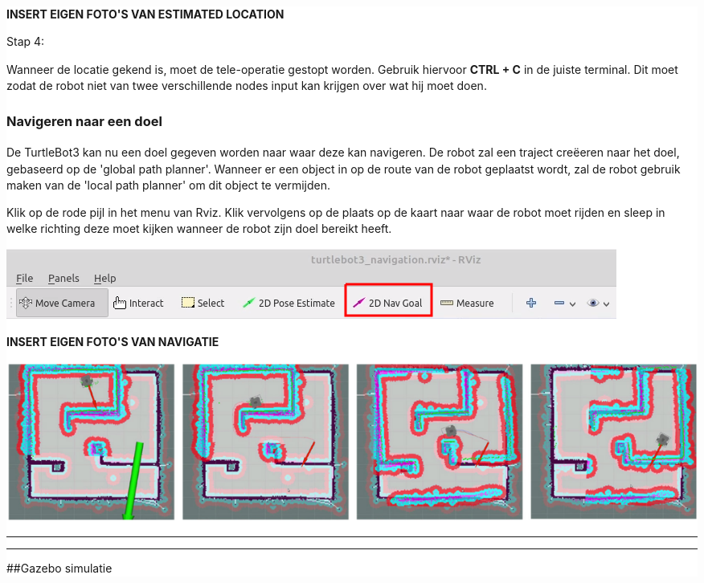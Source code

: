 

**INSERT EIGEN FOTO'S VAN ESTIMATED LOCATION**



Stap 4:

Wanneer de locatie gekend is, moet de tele-operatie gestopt worden. Gebruik hiervoor **CTRL + C** in de juiste terminal.
Dit moet zodat de robot niet van twee verschillende nodes input kan krijgen over wat hij moet doen.


### Navigeren naar een doel

De TurtleBot3 kan nu een doel gegeven worden naar waar deze kan navigeren. De robot zal een traject creëeren 
naar het doel, gebaseerd op de 'global path planner'. Wanneer er een object in op de route van de robot geplaatst wordt,
zal de robot gebruik maken van de 'local path planner' om dit object te vermijden.


Klik op de rode pijl in het menu van Rviz. Klik vervolgens op de plaats op de kaart naar waar de robot moet 
rijden en sleep in welke richting deze moet kijken wanneer de robot zijn doel bereikt heeft.

![img/img_21.png](img/img_21.png)



**INSERT EIGEN FOTO'S VAN NAVIGATIE**



![img/img_22.png](img/img_22.png)

---
---

##Gazebo simulatie
